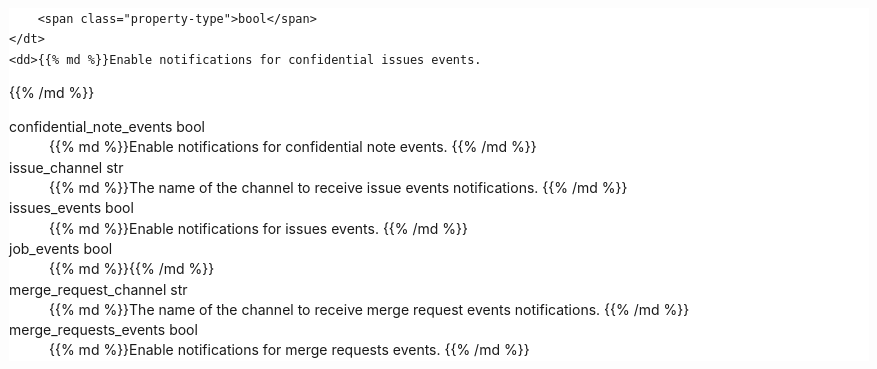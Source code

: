         <span class="property-type">bool</span>
    </dt>
    <dd>{{% md %}}Enable notifications for confidential issues events.
{{% /md %}}</dd><dt class="property-optional"
            title="Optional">
        <span id="state_confidential_note_events_python">
<a href="#state_confidential_note_events_python" style="color: inherit; text-decoration: inherit;">confidential_<wbr>note_<wbr>events</a>
</span>
        <span class="property-indicator"></span>
        <span class="property-type">bool</span>
    </dt>
    <dd>{{% md %}}Enable notifications for confidential note events.
{{% /md %}}</dd><dt class="property-optional"
            title="Optional">
        <span id="state_issue_channel_python">
<a href="#state_issue_channel_python" style="color: inherit; text-decoration: inherit;">issue_<wbr>channel</a>
</span>
        <span class="property-indicator"></span>
        <span class="property-type">str</span>
    </dt>
    <dd>{{% md %}}The name of the channel to receive issue events notifications.
{{% /md %}}</dd><dt class="property-optional"
            title="Optional">
        <span id="state_issues_events_python">
<a href="#state_issues_events_python" style="color: inherit; text-decoration: inherit;">issues_<wbr>events</a>
</span>
        <span class="property-indicator"></span>
        <span class="property-type">bool</span>
    </dt>
    <dd>{{% md %}}Enable notifications for issues events.
{{% /md %}}</dd><dt class="property-optional"
            title="Optional">
        <span id="state_job_events_python">
<a href="#state_job_events_python" style="color: inherit; text-decoration: inherit;">job_<wbr>events</a>
</span>
        <span class="property-indicator"></span>
        <span class="property-type">bool</span>
    </dt>
    <dd>{{% md %}}{{% /md %}}</dd><dt class="property-optional"
            title="Optional">
        <span id="state_merge_request_channel_python">
<a href="#state_merge_request_channel_python" style="color: inherit; text-decoration: inherit;">merge_<wbr>request_<wbr>channel</a>
</span>
        <span class="property-indicator"></span>
        <span class="property-type">str</span>
    </dt>
    <dd>{{% md %}}The name of the channel to receive merge request events notifications.
{{% /md %}}</dd><dt class="property-optional"
            title="Optional">
        <span id="state_merge_requests_events_python">
<a href="#state_merge_requests_events_python" style="color: inherit; text-decoration: inherit;">merge_<wbr>requests_<wbr>events</a>
</span>
        <span class="property-indicator"></span>
        <span class="property-type">bool</span>
    </dt>
    <dd>{{% md %}}Enable notifications for merge requests events.
{{% /md %}}</dd><dt class="property-optional"
            title="Optional">